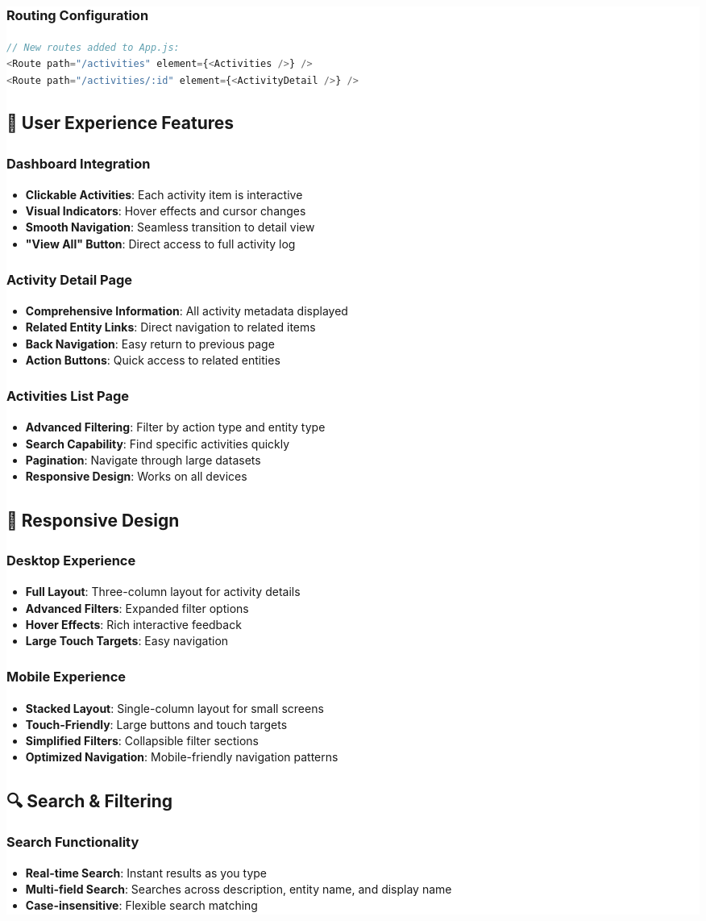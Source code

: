 ### **Routing Configuration**
```javascript
// New routes added to App.js:
<Route path="/activities" element={<Activities />} />
<Route path="/activities/:id" element={<ActivityDetail />} />
```

## 🎯 **User Experience Features**

### **Dashboard Integration**
- **Clickable Activities**: Each activity item is interactive
- **Visual Indicators**: Hover effects and cursor changes
- **Smooth Navigation**: Seamless transition to detail view
- **"View All" Button**: Direct access to full activity log

### **Activity Detail Page**
- **Comprehensive Information**: All activity metadata displayed
- **Related Entity Links**: Direct navigation to related items
- **Back Navigation**: Easy return to previous page
- **Action Buttons**: Quick access to related entities

### **Activities List Page**
- **Advanced Filtering**: Filter by action type and entity type
- **Search Capability**: Find specific activities quickly
- **Pagination**: Navigate through large datasets
- **Responsive Design**: Works on all devices

## 📱 **Responsive Design**

### **Desktop Experience**
- **Full Layout**: Three-column layout for activity details
- **Advanced Filters**: Expanded filter options
- **Hover Effects**: Rich interactive feedback
- **Large Touch Targets**: Easy navigation

### **Mobile Experience**
- **Stacked Layout**: Single-column layout for small screens
- **Touch-Friendly**: Large buttons and touch targets
- **Simplified Filters**: Collapsible filter sections
- **Optimized Navigation**: Mobile-friendly navigation patterns

## 🔍 **Search & Filtering**

### **Search Functionality**
- **Real-time Search**: Instant results as you type
- **Multi-field Search**: Searches across description, entity name, and display name
- **Case-insensitive**: Flexible search matching
